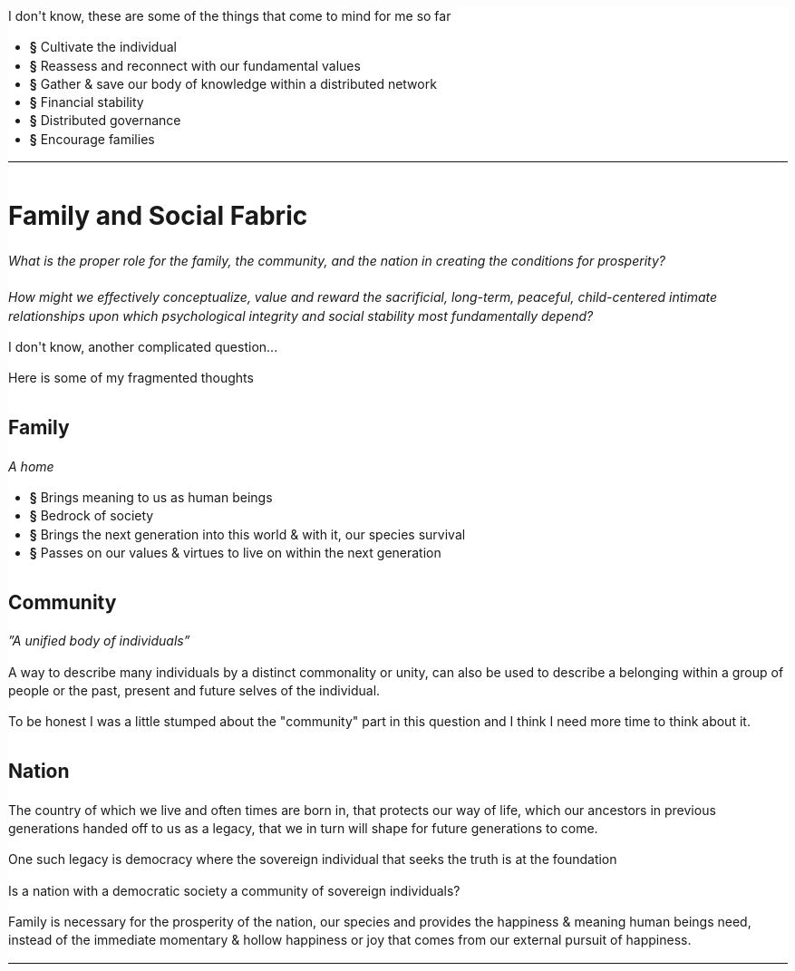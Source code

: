 I don't know, these are some of the things that come to mind for me so far

+ **§** Cultivate the individual
+ **§** Reassess and reconnect with our fundamental values
+ **§** Gather & save our body of knowledge within a distributed network
+ **§** Financial stability
+ **§** Distributed governance
+ **§** Encourage families

---

# Family and Social Fabric

_What is the proper role for the family, the community, and the nation in creating the conditions for prosperity?<br><br>How might we effectively conceptualize, value and reward the sacrificial, long-term, peaceful, child-centered intimate relationships upon which psychological integrity and social stability most fundamentally depend?_

I don't know, another complicated question...

Here is some of my fragmented thoughts

## Family

_A home_

+ **§** Brings meaning to us as human beings
+ **§** Bedrock of society
+ **§** Brings the next generation into this world & with it, our species survival
+ **§** Passes on our values & virtues to live on within the next generation

## Community

_”A unified body of individuals”_

A way to describe many individuals by a distinct commonality or unity, can also be used to describe a belonging within a group of people or the past, present and future selves of the individual.

To be honest I was a little stumped about the "community" part in this question and I think I need more time to think about it.

## Nation

The country of which we live and often times are born in, that protects our way of life, which our ancestors in previous generations handed off to us as a legacy, that we in turn will shape for future generations to come.

One such legacy is democracy where the sovereign individual that seeks the truth is at the foundation

Is a nation with a democratic society a community of sovereign individuals?

Family is necessary for the prosperity of the nation, our species and provides the happiness & meaning human beings need, instead of the immediate momentary & hollow happiness or joy that comes from our external pursuit of happiness.

---